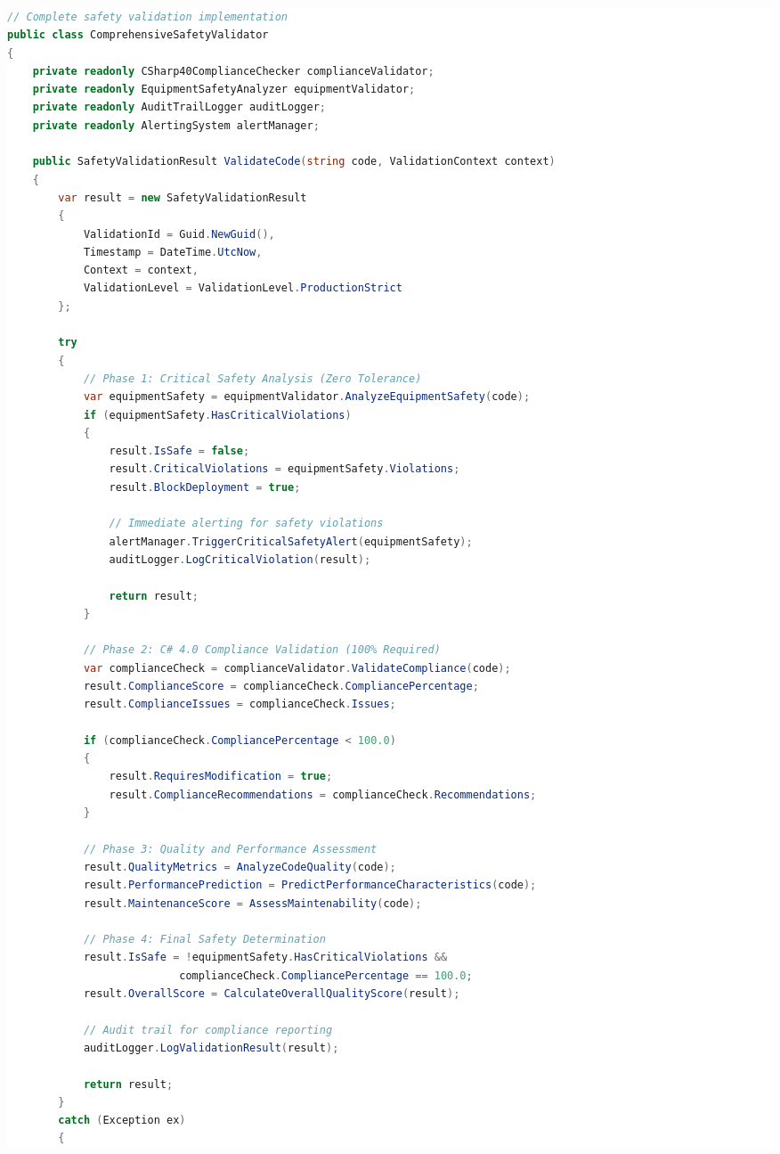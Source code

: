 ```csharp
// Complete safety validation implementation
public class ComprehensiveSafetyValidator
{
    private readonly CSharp40ComplianceChecker complianceValidator;
    private readonly EquipmentSafetyAnalyzer equipmentValidator;
    private readonly AuditTrailLogger auditLogger;
    private readonly AlertingSystem alertManager;
    
    public SafetyValidationResult ValidateCode(string code, ValidationContext context)
    {
        var result = new SafetyValidationResult
        {
            ValidationId = Guid.NewGuid(),
            Timestamp = DateTime.UtcNow,
            Context = context,
            ValidationLevel = ValidationLevel.ProductionStrict
        };
        
        try
        {
            // Phase 1: Critical Safety Analysis (Zero Tolerance)
            var equipmentSafety = equipmentValidator.AnalyzeEquipmentSafety(code);
            if (equipmentSafety.HasCriticalViolations)
            {
                result.IsSafe = false;
                result.CriticalViolations = equipmentSafety.Violations;
                result.BlockDeployment = true;
                
                // Immediate alerting for safety violations
                alertManager.TriggerCriticalSafetyAlert(equipmentSafety);
                auditLogger.LogCriticalViolation(result);
                
                return result;
            }
            
            // Phase 2: C# 4.0 Compliance Validation (100% Required)
            var complianceCheck = complianceValidator.ValidateCompliance(code);
            result.ComplianceScore = complianceCheck.CompliancePercentage;
            result.ComplianceIssues = complianceCheck.Issues;
            
            if (complianceCheck.CompliancePercentage < 100.0)
            {
                result.RequiresModification = true;
                result.ComplianceRecommendations = complianceCheck.Recommendations;
            }
            
            // Phase 3: Quality and Performance Assessment
            result.QualityMetrics = AnalyzeCodeQuality(code);
            result.PerformancePrediction = PredictPerformanceCharacteristics(code);
            result.MaintenanceScore = AssessMaintenability(code);
            
            // Phase 4: Final Safety Determination
            result.IsSafe = !equipmentSafety.HasCriticalViolations && 
                           complianceCheck.CompliancePercentage == 100.0;
            result.OverallScore = CalculateOverallQualityScore(result);
            
            // Audit trail for compliance reporting
            auditLogger.LogValidationResult(result);
            
            return result;
        }
        catch (Exception ex)
        {
```